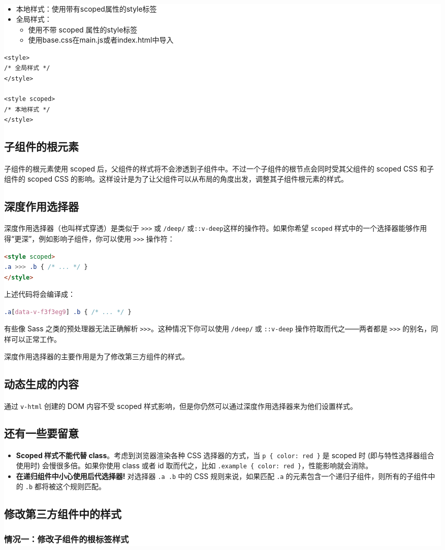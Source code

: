 - 本地样式：使用带有scoped属性的style标签
- 全局样式：
  - 使用不带 scoped 属性的style标签
  - 使用base.css在main.js或者index.html中导入

```vue
<style>
/* 全局样式 */
</style>

<style scoped>
/* 本地样式 */
</style>
```

## 子组件的根元素

子组件的根元素使用 scoped 后，父组件的样式将不会渗透到子组件中。不过一个子组件的根节点会同时受其父组件的 scoped CSS 和子组件的 scoped CSS 的影响。这样设计是为了让父组件可以从布局的角度出发，调整其子组件根元素的样式。

## 深度作用选择器

深度作用选择器（也叫样式穿透）是类似于 `>>>` 或 `/deep/` 或`::v-deep`这样的操作符。如果你希望 `scoped` 样式中的一个选择器能够作用得“更深”，例如影响子组件，你可以使用 `>>>` 操作符：

```html
<style scoped>
.a >>> .b { /* ... */ }
</style>
```

上述代码将会编译成：

```css
.a[data-v-f3f3eg9] .b { /* ... */ }
```

有些像 Sass 之类的预处理器无法正确解析 `>>>`。这种情况下你可以使用 `/deep/` 或 `::v-deep` 操作符取而代之——两者都是 `>>>` 的别名，同样可以正常工作。

深度作用选择器的主要作用是为了修改第三方组件的样式。

## 动态生成的内容

通过 `v-html` 创建的 DOM 内容不受 scoped 样式影响，但是你仍然可以通过深度作用选择器来为他们设置样式。

## 还有一些要留意

- **Scoped 样式不能代替 class**。考虑到浏览器渲染各种 CSS 选择器的方式，当 `p { color: red }` 是 scoped 时 (即与特性选择器组合使用时) 会慢很多倍。如果你使用 class 或者 id 取而代之，比如 `.example { color: red }`，性能影响就会消除。
- **在递归组件中小心使用后代选择器!** 对选择器 `.a .b` 中的 CSS 规则来说，如果匹配 `.a` 的元素包含一个递归子组件，则所有的子组件中的 `.b` 都将被这个规则匹配。

## 修改第三方组件中的样式

### 情况一：修改子组件的根标签样式
